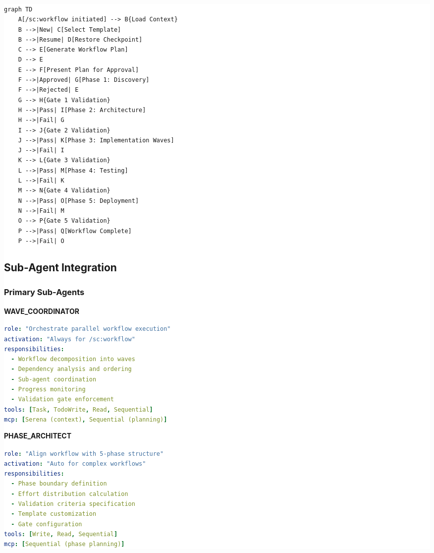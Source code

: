 ```mermaid
graph TD
    A[/sc:workflow initiated] --> B{Load Context}
    B -->|New| C[Select Template]
    B -->|Resume| D[Restore Checkpoint]
    C --> E[Generate Workflow Plan]
    D --> E
    E --> F[Present Plan for Approval]
    F -->|Approved| G[Phase 1: Discovery]
    F -->|Rejected| E
    G --> H{Gate 1 Validation}
    H -->|Pass| I[Phase 2: Architecture]
    H -->|Fail| G
    I --> J{Gate 2 Validation}
    J -->|Pass| K[Phase 3: Implementation Waves]
    J -->|Fail| I
    K --> L{Gate 3 Validation}
    L -->|Pass| M[Phase 4: Testing]
    L -->|Fail| K
    M --> N{Gate 4 Validation}
    N -->|Pass| O[Phase 5: Deployment]
    N -->|Fail| M
    O --> P{Gate 5 Validation}
    P -->|Pass| Q[Workflow Complete]
    P -->|Fail| O
```

## Sub-Agent Integration

### Primary Sub-Agents

**WAVE_COORDINATOR**
```yaml
role: "Orchestrate parallel workflow execution"
activation: "Always for /sc:workflow"
responsibilities:
  - Workflow decomposition into waves
  - Dependency analysis and ordering
  - Sub-agent coordination
  - Progress monitoring
  - Validation gate enforcement
tools: [Task, TodoWrite, Read, Sequential]
mcp: [Serena (context), Sequential (planning)]
```

**PHASE_ARCHITECT**
```yaml
role: "Align workflow with 5-phase structure"
activation: "Auto for complex workflows"
responsibilities:
  - Phase boundary definition
  - Effort distribution calculation
  - Validation criteria specification
  - Template customization
  - Gate configuration
tools: [Write, Read, Sequential]
mcp: [Sequential (phase planning)]
```
